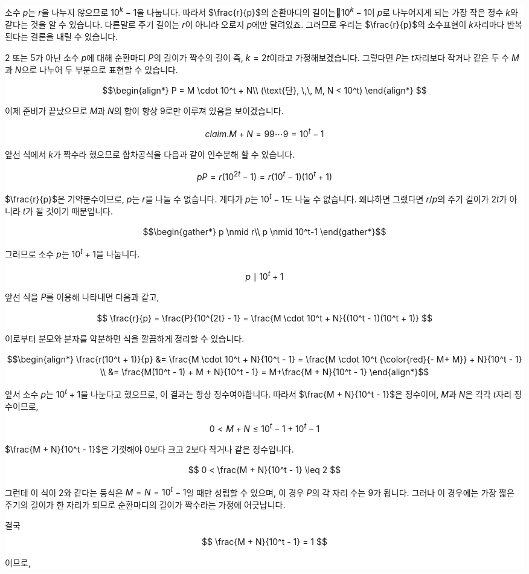 소수 $p$는 $r$을 나누지 않으므로 $10^k - 1$을 나눕니다. 따라서 $\frac{r}{p}$의 순환마디의 길이는$10^k - 1$이 $p$로 나누어지게 되는 가장 작은 정수 $k$와 같다는 것을 알 수 있습니다. 다른말로 주기 길이는 $r$이 아니라 오로지 $p$에만 달려있죠. 그러므로 우리는 $\frac{r}{p}$의 소수표현이 $k$자리마다 반복된다는 결론을 내릴 수 있습니다. 

$2$ 또는 $5$가 아닌 소수 $p$에 대해 순환마디 $P$의 길이가 짝수의 길이 즉, $k=2t$이라고 가정해보겠습니다. 그렇다면 $P$는 $t$자리보다 작거나 같은 두 수 $M$과 $N$으로 나누어 두 부분으로 표현할 수 있습니다.

$$\begin{align*}
P = M \cdot 10^t + N\\
(\text{단}, \,\, M, N < 10^t)
\end{align*}
$$

이제 준비가 끝났으므로 $M$과 $N$의 합이 항상 $9$로만 이루져 있음을 보이겠습니다.

$$claim. M + N = 99\cdots9 = 10^t - 1$$

앞선 식에서 $k$가 짝수라 했으므로 합차공식을 다음과 같이 인수분해 할 수 있습니다.

$$ pP = r(10^{2t} - 1) = r(10^t - 1)(10^t + 1) $$

$\frac{r}{p}$은 기약분수이므로, $p$는 $r$을 나눌 수 없습니다. 게다가 $p$는 $10^t - 1$도 나눌 수 없습니다. 왜냐하면 그랬다면 $r/p$의 주기 길이가 $2t$가 아니라 $t$가 될 것이기 때문입니다. 

$$\begin{gather*}
p \nmid r\\
p \nmid 10^t-1
\end{gather*}$$

그러므로 소수 $p$는 $10^t + 1$을 나눕니다. 

$$p \mid 10^t+1$$

앞선 식을 $P$를 이용해 나타내면 다음과 같고,

$$ \frac{r}{p} = \frac{P}{10^{2t} - 1} = \frac{M \cdot 10^t + N}{(10^t - 1)(10^t + 1)} $$

이로부터 분모와 분자를 약분하면 식을 깔끔하게 정리할 수 있습니다.

$$\begin{align*}
\frac{r(10^t + 1)}{p} &= \frac{M \cdot 10^t + N}{10^t - 1} = \frac{M \cdot 10^t {\color{red}{- M+ M}} + N}{10^t - 1} \\
&= \frac{M(10^t - 1) + M + N}{10^t - 1} = M+\frac{M + N}{10^t - 1}
\end{align*}$$

앞서 소수 $p$는 $10^t + 1$을 나눈다고 했으므로, 이 결과는 항상 정수여야합니다. 따라서 $\frac{M + N}{10^t - 1}$은 정수이며,  $M$과 $N$은 각각 $t$자리 정수이므로, 

$$ 0 < M + N \leq 10^t - 1 + 10^t - 1 $$

$\frac{M + N}{10^t - 1}$은 기껏해야 $0$보다 크고 $2$보다 작거나 같은 정수입니다.

$$ 0 < \frac{M + N}{10^t - 1} \leq 2 $$

그런데 이 식이 $2$와 같다는 등식은 $M = N = 10^t - 1$일 때만 성립할 수 있으며, 이 경우 $P$의 각 자리 수는 $9$가 됩니다. 그러나 이 경우에는 가장 짧은 주기의 길이가 한 자리가 되므로 순환마디의 길이가 짝수라는 가정에 어긋납니다.

결국
$$ \frac{M + N}{10^t - 1} = 1 $$

이므로,
